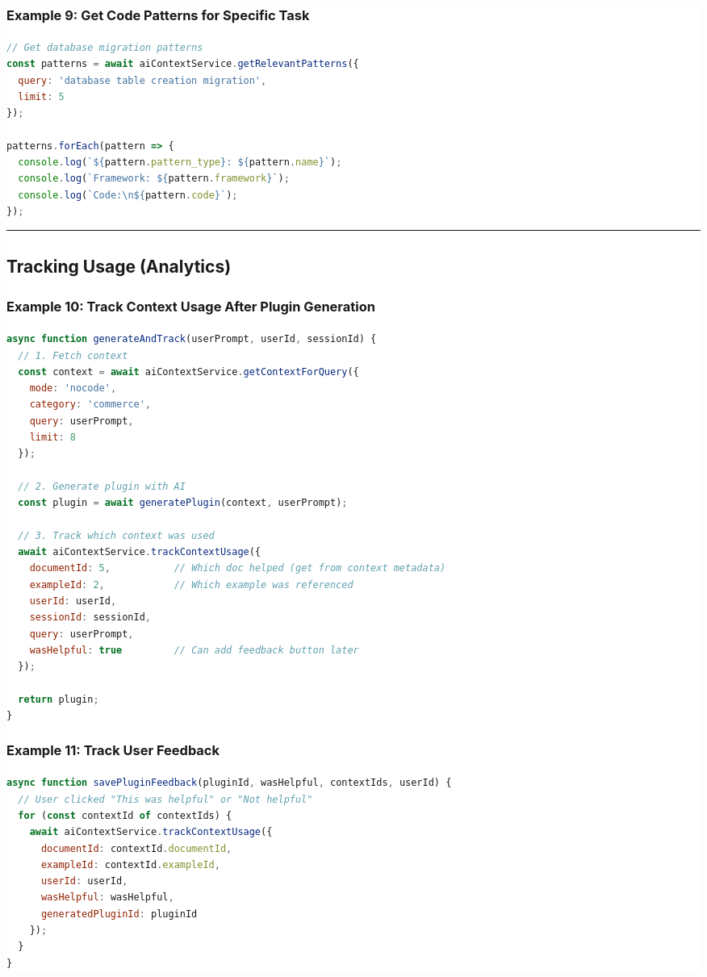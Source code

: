 ### Example 9: Get Code Patterns for Specific Task

```javascript
// Get database migration patterns
const patterns = await aiContextService.getRelevantPatterns({
  query: 'database table creation migration',
  limit: 5
});

patterns.forEach(pattern => {
  console.log(`${pattern.pattern_type}: ${pattern.name}`);
  console.log(`Framework: ${pattern.framework}`);
  console.log(`Code:\n${pattern.code}`);
});
```

---

## Tracking Usage (Analytics)

### Example 10: Track Context Usage After Plugin Generation

```javascript
async function generateAndTrack(userPrompt, userId, sessionId) {
  // 1. Fetch context
  const context = await aiContextService.getContextForQuery({
    mode: 'nocode',
    category: 'commerce',
    query: userPrompt,
    limit: 8
  });

  // 2. Generate plugin with AI
  const plugin = await generatePlugin(context, userPrompt);

  // 3. Track which context was used
  await aiContextService.trackContextUsage({
    documentId: 5,           // Which doc helped (get from context metadata)
    exampleId: 2,            // Which example was referenced
    userId: userId,
    sessionId: sessionId,
    query: userPrompt,
    wasHelpful: true         // Can add feedback button later
  });

  return plugin;
}
```

### Example 11: Track User Feedback

```javascript
async function savePluginFeedback(pluginId, wasHelpful, contextIds, userId) {
  // User clicked "This was helpful" or "Not helpful"
  for (const contextId of contextIds) {
    await aiContextService.trackContextUsage({
      documentId: contextId.documentId,
      exampleId: contextId.exampleId,
      userId: userId,
      wasHelpful: wasHelpful,
      generatedPluginId: pluginId
    });
  }
}
```